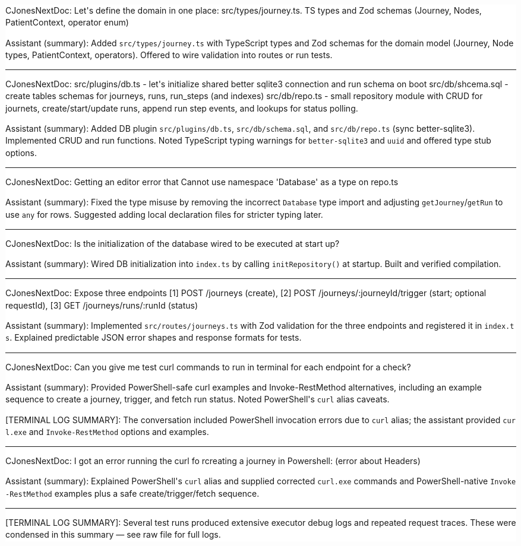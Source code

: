 CJonesNextDoc: Let's define the domain in one place: src/types/journey.ts. TS types and Zod schemas (Journey, Nodes, PatientContext, operator enum)

Assistant (summary): Added `src/types/journey.ts` with TypeScript types and Zod schemas for the domain model (Journey, Node types, PatientContext, operators). Offered to wire validation into routes or run tests.

---

CJonesNextDoc: src/plugins/db.ts - let's initialize shared better sqlite3 connection and run schema on boot
src/db/shcema.sql - create tables schemas for journeys, runs, run_steps (and indexes)
src/db/repo.ts - small repository module with CRUD for journets, create/start/update runs, append run step events, and lookups for status polling.

Assistant (summary): Added DB plugin `src/plugins/db.ts`, `src/db/schema.sql`, and `src/db/repo.ts` (sync better-sqlite3). Implemented CRUD and run functions. Noted TypeScript typing warnings for `better-sqlite3` and `uuid` and offered type stub options.

---

CJonesNextDoc: Getting an editor error that Cannot use namespace 'Database' as a type on repo.ts

Assistant (summary): Fixed the type misuse by removing the incorrect `Database` type import and adjusting `getJourney`/`getRun` to use `any` for rows. Suggested adding local declaration files for stricter typing later.

---

CJonesNextDoc: Is the initialization of the database wired to be executed at start up?

Assistant (summary): Wired DB initialization into `index.ts` by calling `initRepository()` at startup. Built and verified compilation.

---

CJonesNextDoc: Expose three endpoints [1] POST /journeys (create), [2] POST /journeys/:journeyId/trigger (start; optional requestId), [3] GET /journeys/runs/:runId (status)

Assistant (summary): Implemented `src/routes/journeys.ts` with Zod validation for the three endpoints and registered it in `index.ts`. Explained predictable JSON error shapes and response formats for tests.

---

CJonesNextDoc: Can you give me test curl commands to run in terminal for each endpoint for a check?

Assistant (summary): Provided PowerShell-safe curl examples and Invoke-RestMethod alternatives, including an example sequence to create a journey, trigger, and fetch run status. Noted PowerShell's `curl` alias caveats.

[TERMINAL LOG SUMMARY]: The conversation included PowerShell invocation errors due to `curl` alias; the assistant provided `curl.exe` and `Invoke-RestMethod` options and examples.

---

CJonesNextDoc: I got an error running the curl fo rcreating a journey in Powershell: (error about Headers)

Assistant (summary): Explained PowerShell's `curl` alias and supplied corrected `curl.exe` commands and PowerShell-native `Invoke-RestMethod` examples plus a safe create/trigger/fetch sequence.

---

[TERMINAL LOG SUMMARY]: Several test runs produced extensive executor debug logs and repeated request traces. These were condensed in this summary — see raw file for full logs.